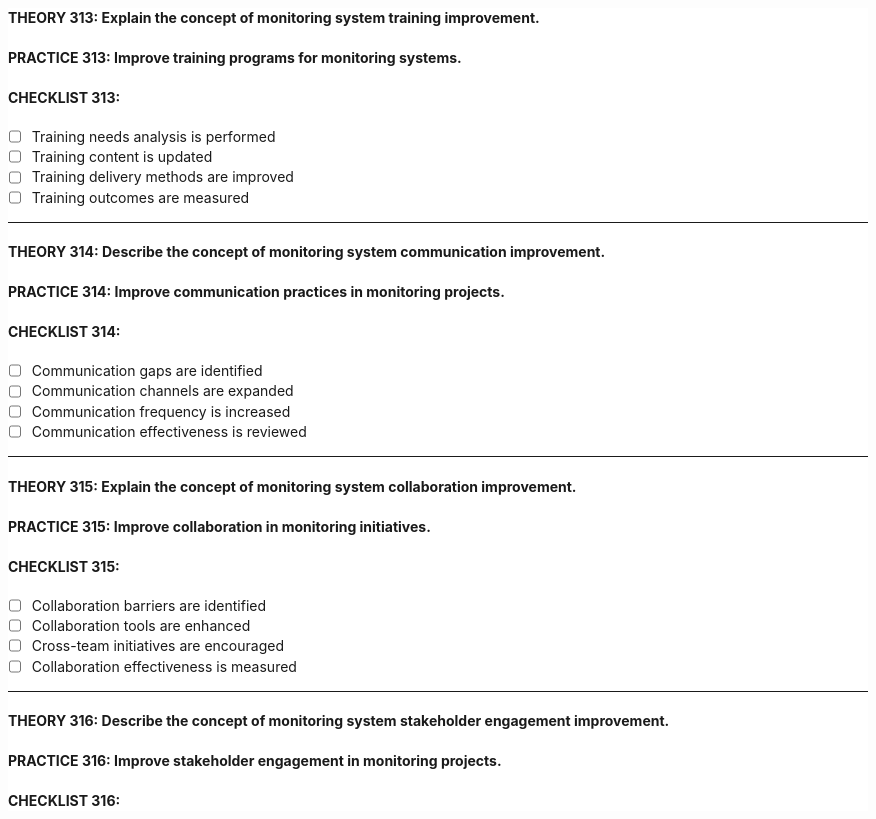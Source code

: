 
#### THEORY 313: Explain the concept of monitoring system training improvement.

#### PRACTICE 313: Improve training programs for monitoring systems.

#### CHECKLIST 313:

- [ ] Training needs analysis is performed
- [ ] Training content is updated
- [ ] Training delivery methods are improved
- [ ] Training outcomes are measured

---

#### THEORY 314: Describe the concept of monitoring system communication improvement.

#### PRACTICE 314: Improve communication practices in monitoring projects.

#### CHECKLIST 314:

- [ ] Communication gaps are identified
- [ ] Communication channels are expanded
- [ ] Communication frequency is increased
- [ ] Communication effectiveness is reviewed

---

#### THEORY 315: Explain the concept of monitoring system collaboration improvement.

#### PRACTICE 315: Improve collaboration in monitoring initiatives.

#### CHECKLIST 315:

- [ ] Collaboration barriers are identified
- [ ] Collaboration tools are enhanced
- [ ] Cross-team initiatives are encouraged
- [ ] Collaboration effectiveness is measured

---

#### THEORY 316: Describe the concept of monitoring system stakeholder engagement improvement.

#### PRACTICE 316: Improve stakeholder engagement in monitoring projects.

#### CHECKLIST 316:
